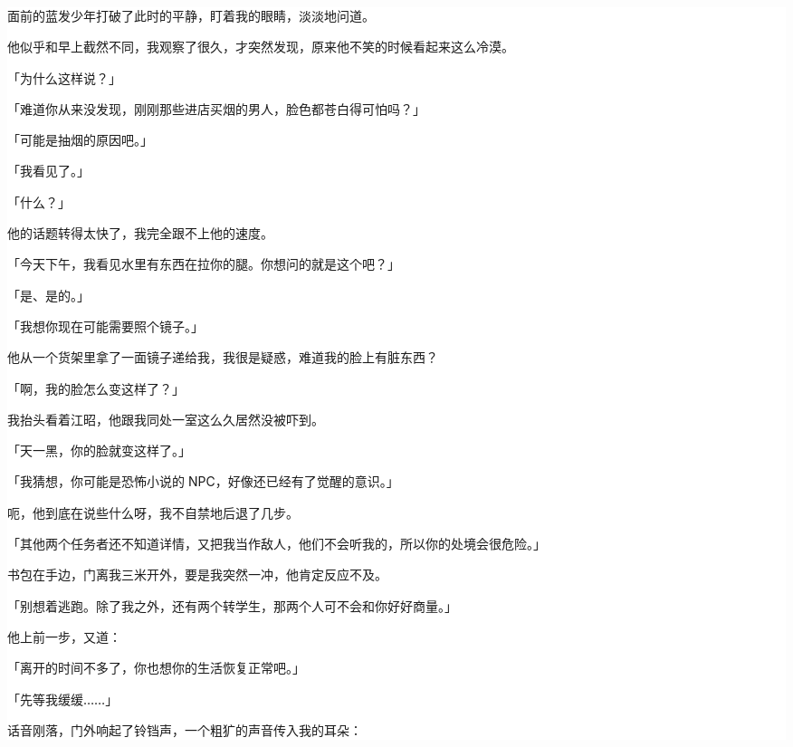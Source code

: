 
面前的蓝发少年打破了此时的平静，盯着我的眼睛，淡淡地问道。


他似乎和早上截然不同，我观察了很久，才突然发现，原来他不笑的时候看起来这么冷漠。


「为什么这样说？」


「难道你从来没发现，刚刚那些进店买烟的男人，脸色都苍白得可怕吗？」


「可能是抽烟的原因吧。」


「我看见了。」


「什么？」


他的话题转得太快了，我完全跟不上他的速度。


「今天下午，我看见水里有东西在拉你的腿。你想问的就是这个吧？」


「是、是的。」


「我想你现在可能需要照个镜子。」


他从一个货架里拿了一面镜子递给我，我很是疑惑，难道我的脸上有脏东西？


「啊，我的脸怎么变这样了？」


我抬头看着江昭，他跟我同处一室这么久居然没被吓到。


「天一黑，你的脸就变这样了。」


「我猜想，你可能是恐怖小说的 NPC，好像还已经有了觉醒的意识。」


呃，他到底在说些什么呀，我不自禁地后退了几步。


「其他两个任务者还不知道详情，又把我当作敌人，他们不会听我的，所以你的处境会很危险。」


书包在手边，门离我三米开外，要是我突然一冲，他肯定反应不及。


「别想着逃跑。除了我之外，还有两个转学生，那两个人可不会和你好好商量。」


他上前一步，又道：


「离开的时间不多了，你也想你的生活恢复正常吧。」


「先等我缓缓……」


话音刚落，门外响起了铃铛声，一个粗犷的声音传入我的耳朵：

